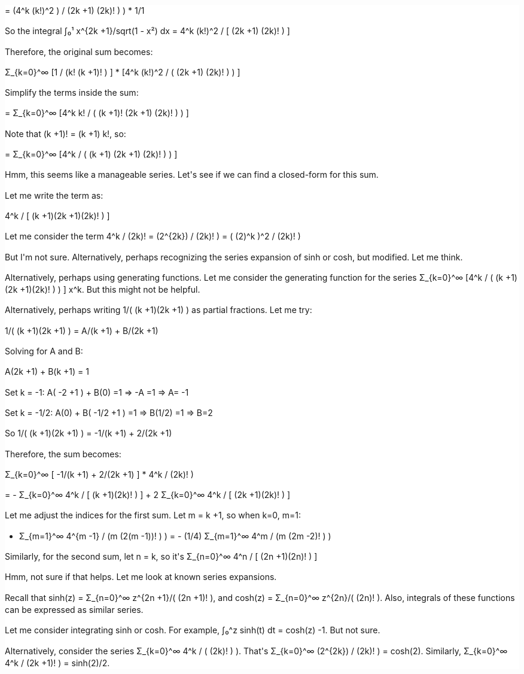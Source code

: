 = (4^k (k!)^2 ) / (2k +1) (2k)! ) ) * 1/1

So the integral ∫₀¹ x^{2k +1}/sqrt(1 - x²) dx = 4^k (k!)^2 / [ (2k +1) (2k)! ) ]

Therefore, the original sum becomes:

Σ_{k=0}^∞ [1 / (k! (k +1)! ) ] * [4^k (k!)^2 / ( (2k +1) (2k)! ) ) ]

Simplify the terms inside the sum:

= Σ_{k=0}^∞ [4^k k! / ( (k +1)! (2k +1) (2k)! ) ) ]

Note that (k +1)! = (k +1) k!, so:

= Σ_{k=0}^∞ [4^k / ( (k +1) (2k +1) (2k)! ) ) ]

Hmm, this seems like a manageable series. Let's see if we can find a closed-form for this sum.

Let me write the term as:

4^k / [ (k +1)(2k +1)(2k)! ) ]

Let me consider the term 4^k / (2k)! = (2^{2k}) / (2k)! ) = ( (2)^k )^2 / (2k)! )

But I'm not sure. Alternatively, perhaps recognizing the series expansion of sinh or cosh, but modified. Let me think.

Alternatively, perhaps using generating functions. Let me consider the generating function for the series Σ_{k=0}^∞ [4^k / ( (k +1)(2k +1)(2k)! ) ) ] x^k. But this might not be helpful.

Alternatively, perhaps writing 1/( (k +1)(2k +1) ) as partial fractions. Let me try:

1/( (k +1)(2k +1) ) = A/(k +1) + B/(2k +1)

Solving for A and B:

A(2k +1) + B(k +1) = 1

Set k = -1: A( -2 +1 ) + B(0) =1 => -A =1 => A= -1

Set k = -1/2: A(0) + B( -1/2 +1 ) =1 => B(1/2) =1 => B=2

So 1/( (k +1)(2k +1) ) = -1/(k +1) + 2/(2k +1)

Therefore, the sum becomes:

Σ_{k=0}^∞ [ -1/(k +1) + 2/(2k +1) ] * 4^k / (2k)! )

= - Σ_{k=0}^∞ 4^k / [ (k +1)(2k)! ) ] + 2 Σ_{k=0}^∞ 4^k / [ (2k +1)(2k)! ) ]

Let me adjust the indices for the first sum. Let m = k +1, so when k=0, m=1:

- Σ_{m=1}^∞ 4^{m -1} / (m (2(m -1))! ) ) = - (1/4) Σ_{m=1}^∞ 4^m / (m (2m -2)! ) )

Similarly, for the second sum, let n = k, so it's Σ_{n=0}^∞ 4^n / [ (2n +1)(2n)! ) ]

Hmm, not sure if that helps. Let me look at known series expansions.

Recall that sinh(z) = Σ_{n=0}^∞ z^{2n +1}/( (2n +1)! ), and cosh(z) = Σ_{n=0}^∞ z^{2n}/( (2n)! ). Also, integrals of these functions can be expressed as similar series.

Let me consider integrating sinh or cosh. For example, ∫₀^z sinh(t) dt = cosh(z) -1. But not sure.

Alternatively, consider the series Σ_{k=0}^∞ 4^k / ( (2k)! ) ). That's Σ_{k=0}^∞ (2^{2k}) / (2k)! ) = cosh(2). Similarly, Σ_{k=0}^∞ 4^k / (2k +1)! ) = sinh(2)/2.
